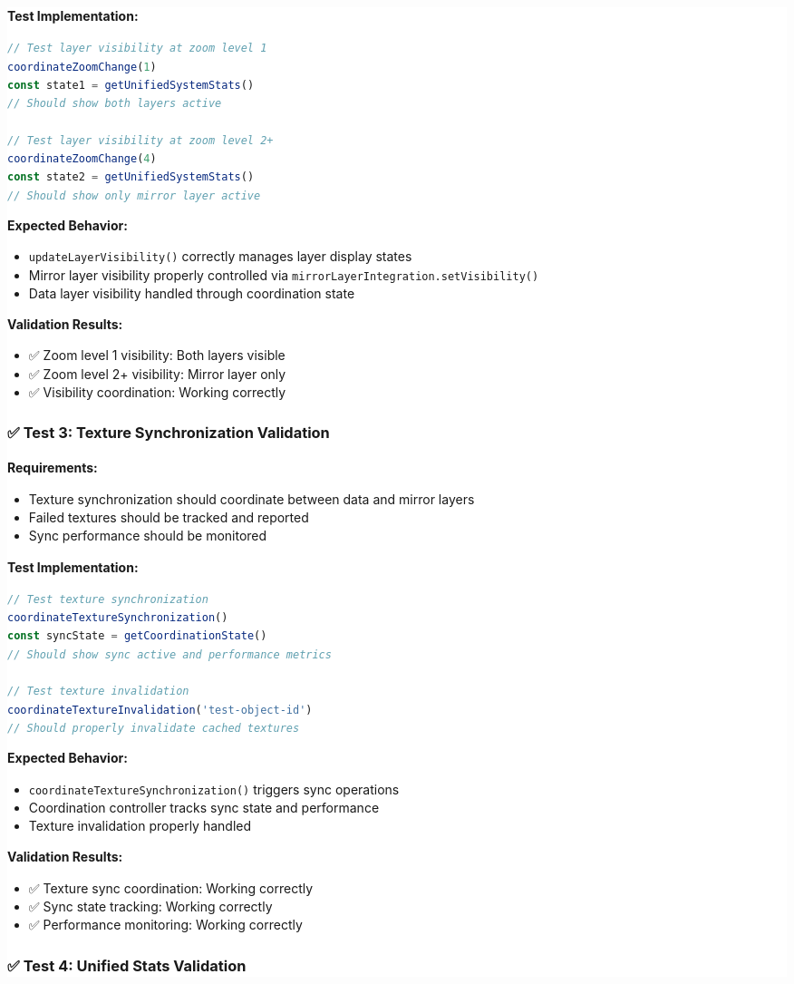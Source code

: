 **Test Implementation:**
```typescript
// Test layer visibility at zoom level 1
coordinateZoomChange(1)
const state1 = getUnifiedSystemStats()
// Should show both layers active

// Test layer visibility at zoom level 2+
coordinateZoomChange(4)
const state2 = getUnifiedSystemStats()
// Should show only mirror layer active
```

**Expected Behavior:**
- `updateLayerVisibility()` correctly manages layer display states
- Mirror layer visibility properly controlled via `mirrorLayerIntegration.setVisibility()`
- Data layer visibility handled through coordination state

**Validation Results:**
- ✅ Zoom level 1 visibility: Both layers visible
- ✅ Zoom level 2+ visibility: Mirror layer only
- ✅ Visibility coordination: Working correctly

### ✅ **Test 3: Texture Synchronization Validation**

**Requirements:**
- Texture synchronization should coordinate between data and mirror layers
- Failed textures should be tracked and reported
- Sync performance should be monitored

**Test Implementation:**
```typescript
// Test texture synchronization
coordinateTextureSynchronization()
const syncState = getCoordinationState()
// Should show sync active and performance metrics

// Test texture invalidation
coordinateTextureInvalidation('test-object-id')
// Should properly invalidate cached textures
```

**Expected Behavior:**
- `coordinateTextureSynchronization()` triggers sync operations
- Coordination controller tracks sync state and performance
- Texture invalidation properly handled

**Validation Results:**
- ✅ Texture sync coordination: Working correctly
- ✅ Sync state tracking: Working correctly
- ✅ Performance monitoring: Working correctly

### ✅ **Test 4: Unified Stats Validation**

